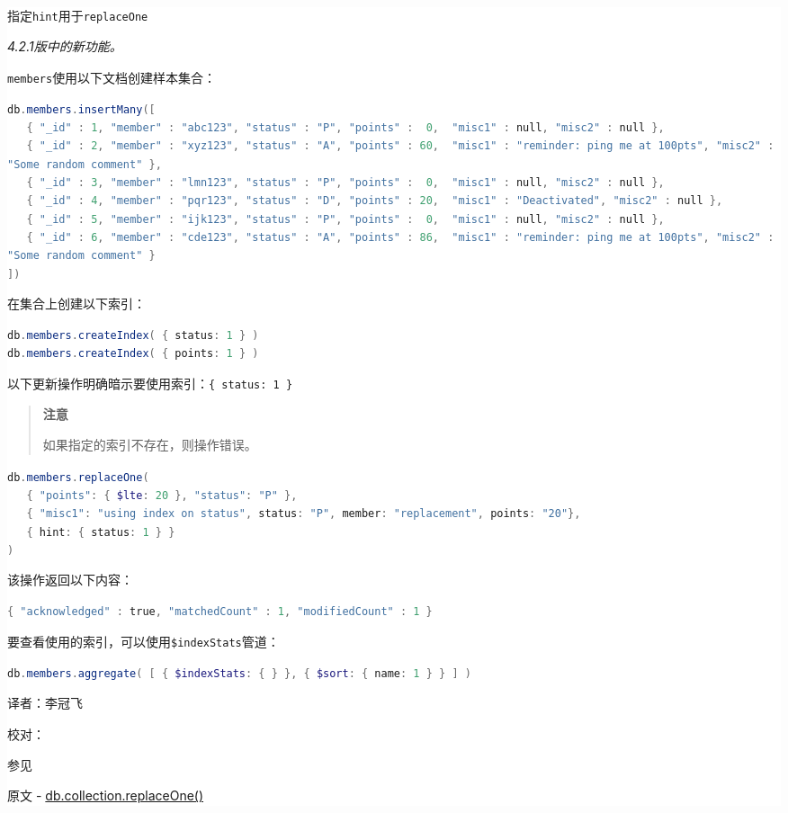  指定`hint`用于`replaceOne`

*4.2.1版中的新功能。*

`members`使用以下文档创建样本集合：

```powershell
db.members.insertMany([
   { "_id" : 1, "member" : "abc123", "status" : "P", "points" :  0,  "misc1" : null, "misc2" : null },
   { "_id" : 2, "member" : "xyz123", "status" : "A", "points" : 60,  "misc1" : "reminder: ping me at 100pts", "misc2" : "Some random comment" },
   { "_id" : 3, "member" : "lmn123", "status" : "P", "points" :  0,  "misc1" : null, "misc2" : null },
   { "_id" : 4, "member" : "pqr123", "status" : "D", "points" : 20,  "misc1" : "Deactivated", "misc2" : null },
   { "_id" : 5, "member" : "ijk123", "status" : "P", "points" :  0,  "misc1" : null, "misc2" : null },
   { "_id" : 6, "member" : "cde123", "status" : "A", "points" : 86,  "misc1" : "reminder: ping me at 100pts", "misc2" : "Some random comment" }
])
```

在集合上创建以下索引：

```powershell
db.members.createIndex( { status: 1 } )
db.members.createIndex( { points: 1 } )
```

以下更新操作明确暗示要使用索引：`{ status: 1 }`

> **注意**
>
> 如果指定的索引不存在，则操作错误。

```powershell
db.members.replaceOne(
   { "points": { $lte: 20 }, "status": "P" },
   { "misc1": "using index on status", status: "P", member: "replacement", points: "20"},
   { hint: { status: 1 } }
)
```

该操作返回以下内容：

```powershell
{ "acknowledged" : true, "matchedCount" : 1, "modifiedCount" : 1 }
```

要查看使用的索引，可以使用`$indexStats`管道：

```powershell
db.members.aggregate( [ { $indexStats: { } }, { $sort: { name: 1 } } ] )
```



译者：李冠飞

校对：

 参见

原文 - [db.collection.replaceOne()]( https://docs.mongodb.com/manual/reference/method/db.collection.replaceOne/ )


